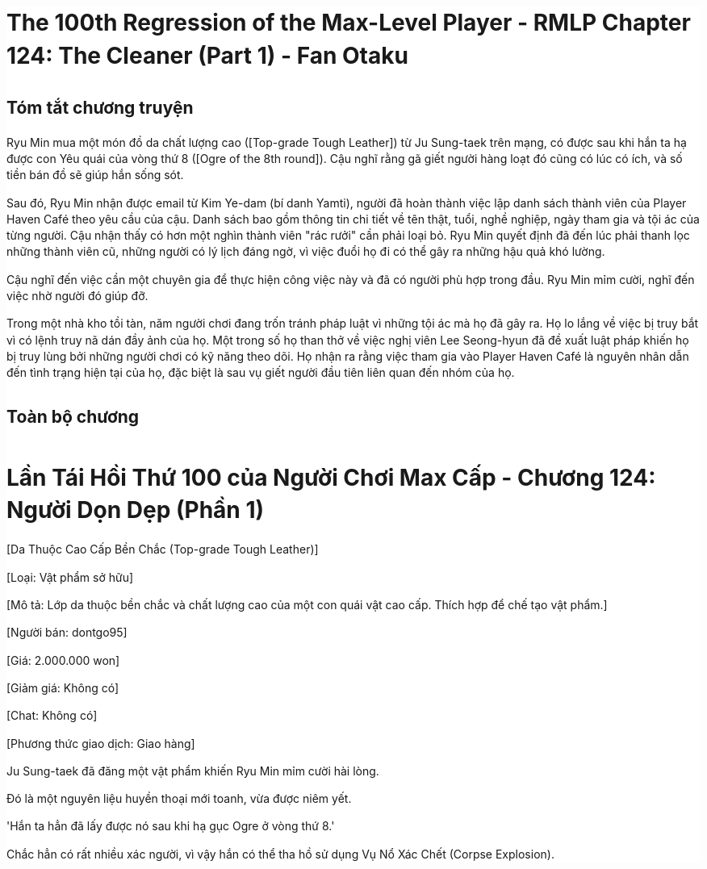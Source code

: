 # The 100th Regression of the Max-Level Player - RMLP Chapter 124: The Cleaner (Part 1) - Fan Otaku

## Tóm tắt chương truyện

Ryu Min mua một món đồ da chất lượng cao ([Top-grade Tough Leather]) từ Ju Sung-taek trên mạng, có được sau khi hắn ta hạ được con Yêu quái của vòng thứ 8 ([Ogre of the 8th round]). Cậu nghĩ rằng gã giết người hàng loạt đó cũng có lúc có ích, và số tiền bán đồ sẽ giúp hắn sống sót.

Sau đó, Ryu Min nhận được email từ Kim Ye-dam (bí danh Yamti), người đã hoàn thành việc lập danh sách thành viên của Player Haven Café theo yêu cầu của cậu. Danh sách bao gồm thông tin chi tiết về tên thật, tuổi, nghề nghiệp, ngày tham gia và tội ác của từng người. Cậu nhận thấy có hơn một nghìn thành viên "rác rưởi" cần phải loại bỏ. Ryu Min quyết định đã đến lúc phải thanh lọc những thành viên cũ, những người có lý lịch đáng ngờ, vì việc đuổi họ đi có thể gây ra những hậu quả khó lường.

Cậu nghĩ đến việc cần một chuyên gia để thực hiện công việc này và đã có người phù hợp trong đầu. Ryu Min mỉm cười, nghĩ đến việc nhờ người đó giúp đỡ.

Trong một nhà kho tồi tàn, năm người chơi đang trốn tránh pháp luật vì những tội ác mà họ đã gây ra. Họ lo lắng về việc bị truy bắt vì có lệnh truy nã dán đầy ảnh của họ. Một trong số họ than thở về việc nghị viên Lee Seong-hyun đã đề xuất luật pháp khiến họ bị truy lùng bởi những người chơi có kỹ năng theo dõi. Họ nhận ra rằng việc tham gia vào Player Haven Café là nguyên nhân dẫn đến tình trạng hiện tại của họ, đặc biệt là sau vụ giết người đầu tiên liên quan đến nhóm của họ.

## Toàn bộ chương

# Lần Tái Hồi Thứ 100 của Người Chơi Max Cấp - Chương 124: Người Dọn Dẹp (Phần 1)

[Da Thuộc Cao Cấp Bền Chắc (Top-grade Tough Leather)]

[Loại: Vật phẩm sở hữu]

[Mô tả: Lớp da thuộc bền chắc và chất lượng cao của một con quái vật cao cấp. Thích hợp để chế tạo vật phẩm.]

[Người bán: dontgo95]

[Giá: 2.000.000 won]

[Giảm giá: Không có]

[Chat: Không có]

[Phương thức giao dịch: Giao hàng]

Ju Sung-taek đã đăng một vật phẩm khiến Ryu Min mỉm cười hài lòng.

Đó là một nguyên liệu huyền thoại mới toanh, vừa được niêm yết.

'Hắn ta hẳn đã lấy được nó sau khi hạ gục Ogre ở vòng thứ 8.'

Chắc hẳn có rất nhiều xác người, vì vậy hắn có thể tha hồ sử dụng Vụ Nổ Xác Chết (Corpse Explosion).
